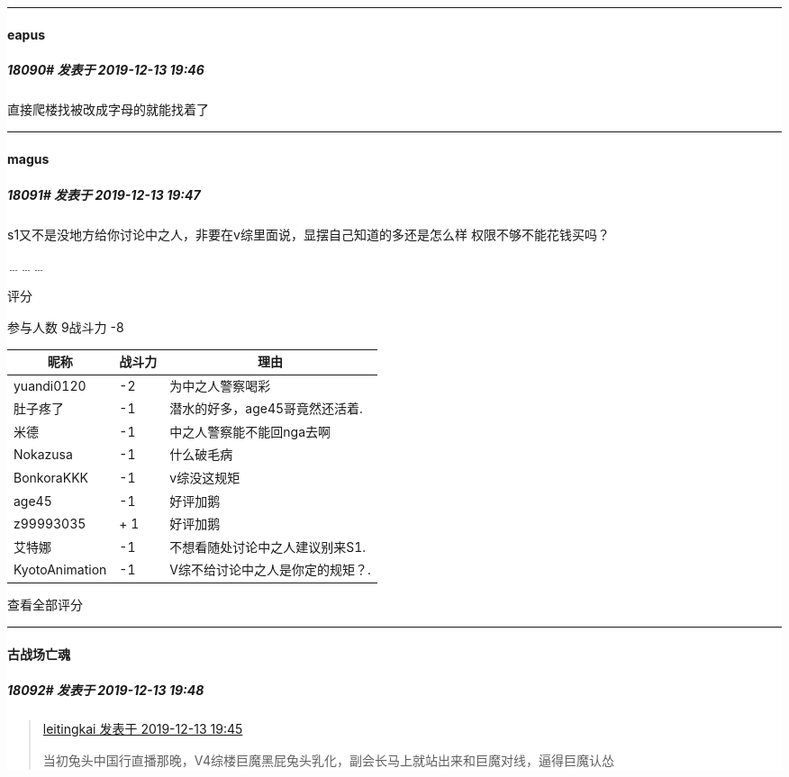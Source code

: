-----

####  eapus  
##### 18090#       发表于 2019-12-13 19:46


直接爬楼找被改成字母的就能找着了


-----

####  magus  
##### 18091#       发表于 2019-12-13 19:47


s1又不是没地方给你讨论中之人，非要在v综里面说，显摆自己知道的多还是怎么样
权限不够不能花钱买吗？


﹍﹍﹍

评分


 参与人数 9战斗力 -8

|昵称|战斗力|理由|
|----|---|---|
| yuandi0120|-2|为中之人警察喝彩|
| 肚子疼了|-1|潜水的好多，age45哥竟然还活着.|
| 米德|-1|中之人警察能不能回nga去啊|
| Nokazusa|-1|什么破毛病|
| BonkoraKKK|-1|v综没这规矩|
| age45|-1|好评加鹅|
| z99993035| + 1|好评加鹅|
| 艾特娜|-1|不想看随处讨论中之人建议别来S1.|
| KyotoAnimation|-1|V综不给讨论中之人是你定的规矩？.|


查看全部评分


-----

####  古战场亡魂  
##### 18092#       发表于 2019-12-13 19:48


<blockquote><a href="httphttps://bbs.saraba1st.com/2b/forum.php?mod=redirect&amp;goto=findpost&amp;pid=45852364&amp;ptid=1857164" target="_blank">leitingkai 发表于 2019-12-13 19:45</a>

当初兔头中国行直播那晚，V4综楼巨魔黑屁兔头乳化，副会长马上就站出来和巨魔对线，逼得巨魔认怂

